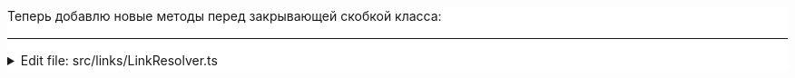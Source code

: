 Теперь добавлю новые методы перед закрывающей скобкой класса:

---

<details><summary>Edit file: src/links/LinkResolver.ts</summary>

undefined

**Chunk 1**
Lines added: 48, lines removed: undefined

```diff
@@ -410,3 +410,51 @@
      }
    }
+ 
+   /**
+    * Filter LocalLink array to include only links to markdown files
+    * @param links Array of LocalLink objects to filter
+    * @returns Filtered array containing only links to .md files
+    */
+   static filterMarkdownLinks(links: LocalLink[]): LocalLink[] {
+     // Input validation
+     if (!Array.isArray(links)) {
+       return [];
+     }
+ 
+     return links.filter(link => {
+       // Validate link object structure
+       if (!link || typeof link !== 'object' || !link.resolvedPath) {
+         return false;
+       }
+ 
+       // Check if the resolved path points to a markdown file
+       const extension = extname(link.resolvedPath).toLowerCase();
+       return extension === '.md' || extension === '.markdown';
+     });
+   }
+ 
+   /**
+    * Extract unique file paths from LocalLink array
+    * @param links Array of LocalLink objects
+    * @returns Array of unique file paths
+    */
+   static getUniqueFilePaths(links: LocalLink[]): string[] {
+     // Input validation
+     if (!Array.isArray(links)) {
+       return [];
+     }
+ 
+     // Use Set for efficient deduplication
+     const uniquePaths = new Set<string>();
+ 
+     for (const link of links) {
+       // Validate link object structure
+       if (link && typeof link === 'object' && link.resolvedPath && typeof link.resolvedPath === 'string') {
+         uniquePaths.add(link.resolvedPath);
+       }
+     }
+ 
+     // Convert Set to Array for return
+     return Array.from(uniquePaths);
+   }
  }
```